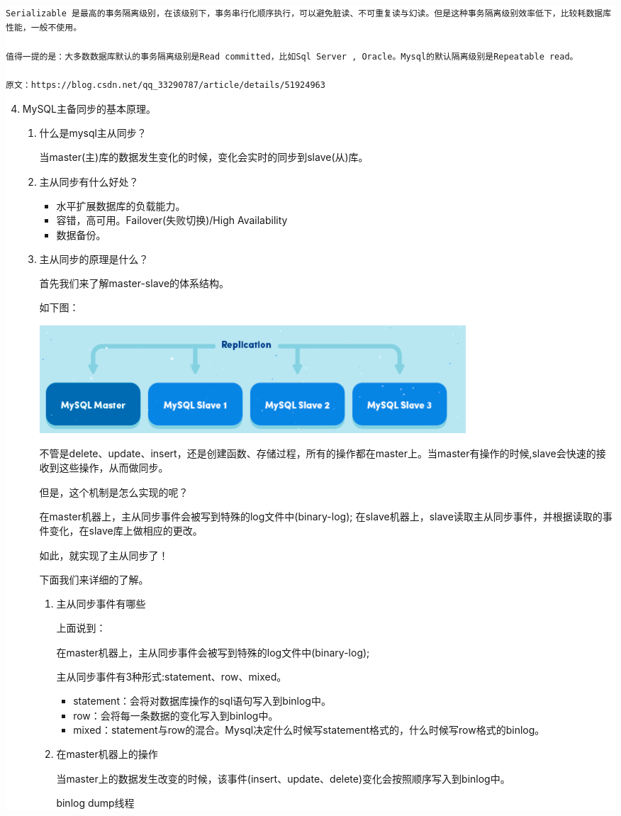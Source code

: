     Serializable 是最高的事务隔离级别，在该级别下，事务串行化顺序执行，可以避免脏读、不可重复读与幻读。但是这种事务隔离级别效率低下，比较耗数据库性能，一般不使用。

    值得一提的是：大多数数据库默认的事务隔离级别是Read committed，比如Sql Server , Oracle。Mysql的默认隔离级别是Repeatable read。

    原文：https://blog.csdn.net/qq_33290787/article/details/51924963 

4. MySQL主备同步的基本原理。

    1. 什么是mysql主从同步？

        当master(主)库的数据发生变化的时候，变化会实时的同步到slave(从)库。

    2. 主从同步有什么好处？

        * 水平扩展数据库的负载能力。
        * 容错，高可用。Failover(失败切换)/High Availability
        * 数据备份。

    3. 主从同步的原理是什么？

        首先我们来了解master-slave的体系结构。

        如下图：

        ![](architect/architect-db-master-slave-structure.png)

        不管是delete、update、insert，还是创建函数、存储过程，所有的操作都在master上。当master有操作的时候,slave会快速的接收到这些操作，从而做同步。

        但是，这个机制是怎么实现的呢？

        在master机器上，主从同步事件会被写到特殊的log文件中(binary-log);
        在slave机器上，slave读取主从同步事件，并根据读取的事件变化，在slave库上做相应的更改。

        如此，就实现了主从同步了！

        下面我们来详细的了解。

        1. 主从同步事件有哪些

            上面说到：

            在master机器上，主从同步事件会被写到特殊的log文件中(binary-log);

            主从同步事件有3种形式:statement、row、mixed。

            * statement：会将对数据库操作的sql语句写入到binlog中。
            * row：会将每一条数据的变化写入到binlog中。
            * mixed：statement与row的混合。Mysql决定什么时候写statement格式的，什么时候写row格式的binlog。

        2. 在master机器上的操作

            当master上的数据发生改变的时候，该事件(insert、update、delete)变化会按照顺序写入到binlog中。

            binlog dump线程
